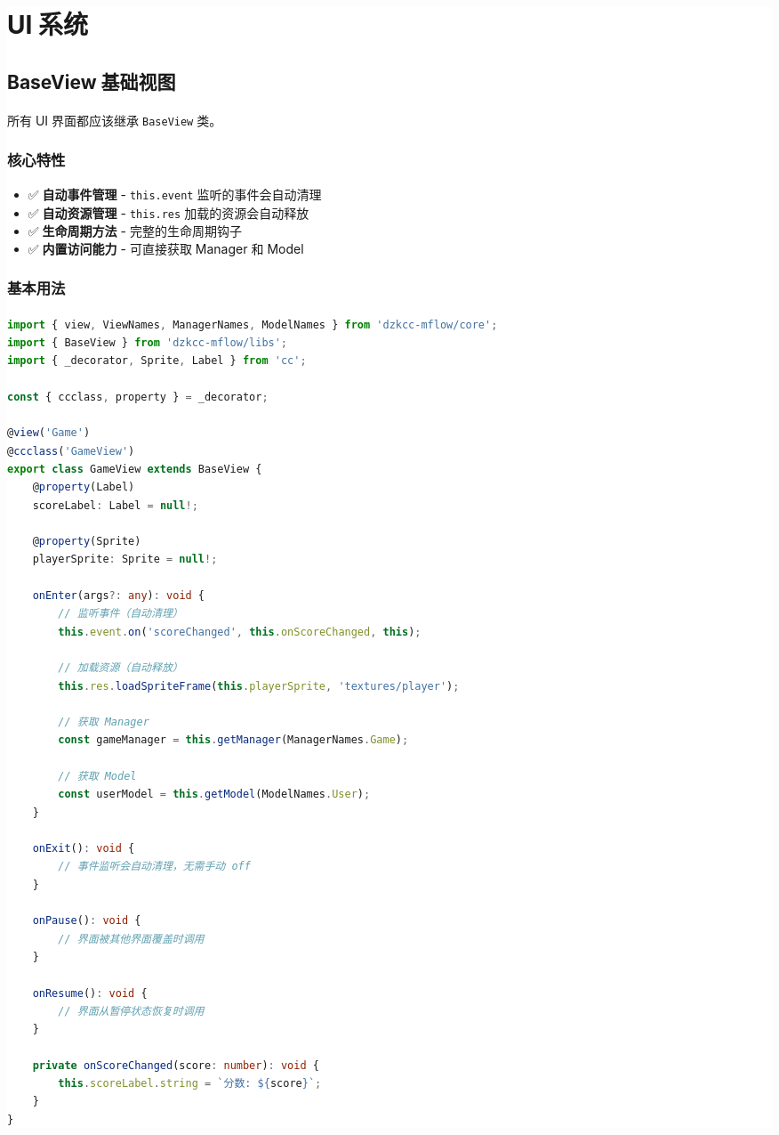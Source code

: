 # UI 系统

## BaseView 基础视图

所有 UI 界面都应该继承 `BaseView` 类。

### 核心特性

- ✅ **自动事件管理** - `this.event` 监听的事件会自动清理
- ✅ **自动资源管理** - `this.res` 加载的资源会自动释放
- ✅ **生命周期方法** - 完整的生命周期钩子
- ✅ **内置访问能力** - 可直接获取 Manager 和 Model

### 基本用法

```typescript
import { view, ViewNames, ManagerNames, ModelNames } from 'dzkcc-mflow/core';
import { BaseView } from 'dzkcc-mflow/libs';
import { _decorator, Sprite, Label } from 'cc';

const { ccclass, property } = _decorator;

@view('Game')
@ccclass('GameView')
export class GameView extends BaseView {
    @property(Label)
    scoreLabel: Label = null!;
    
    @property(Sprite)
    playerSprite: Sprite = null!;
    
    onEnter(args?: any): void {
        // 监听事件（自动清理）
        this.event.on('scoreChanged', this.onScoreChanged, this);
        
        // 加载资源（自动释放）
        this.res.loadSpriteFrame(this.playerSprite, 'textures/player');
        
        // 获取 Manager
        const gameManager = this.getManager(ManagerNames.Game);
        
        // 获取 Model
        const userModel = this.getModel(ModelNames.User);
    }
    
    onExit(): void {
        // 事件监听会自动清理，无需手动 off
    }
    
    onPause(): void {
        // 界面被其他界面覆盖时调用
    }
    
    onResume(): void {
        // 界面从暂停状态恢复时调用
    }
    
    private onScoreChanged(score: number): void {
        this.scoreLabel.string = `分数: ${score}`;
    }
}
```
